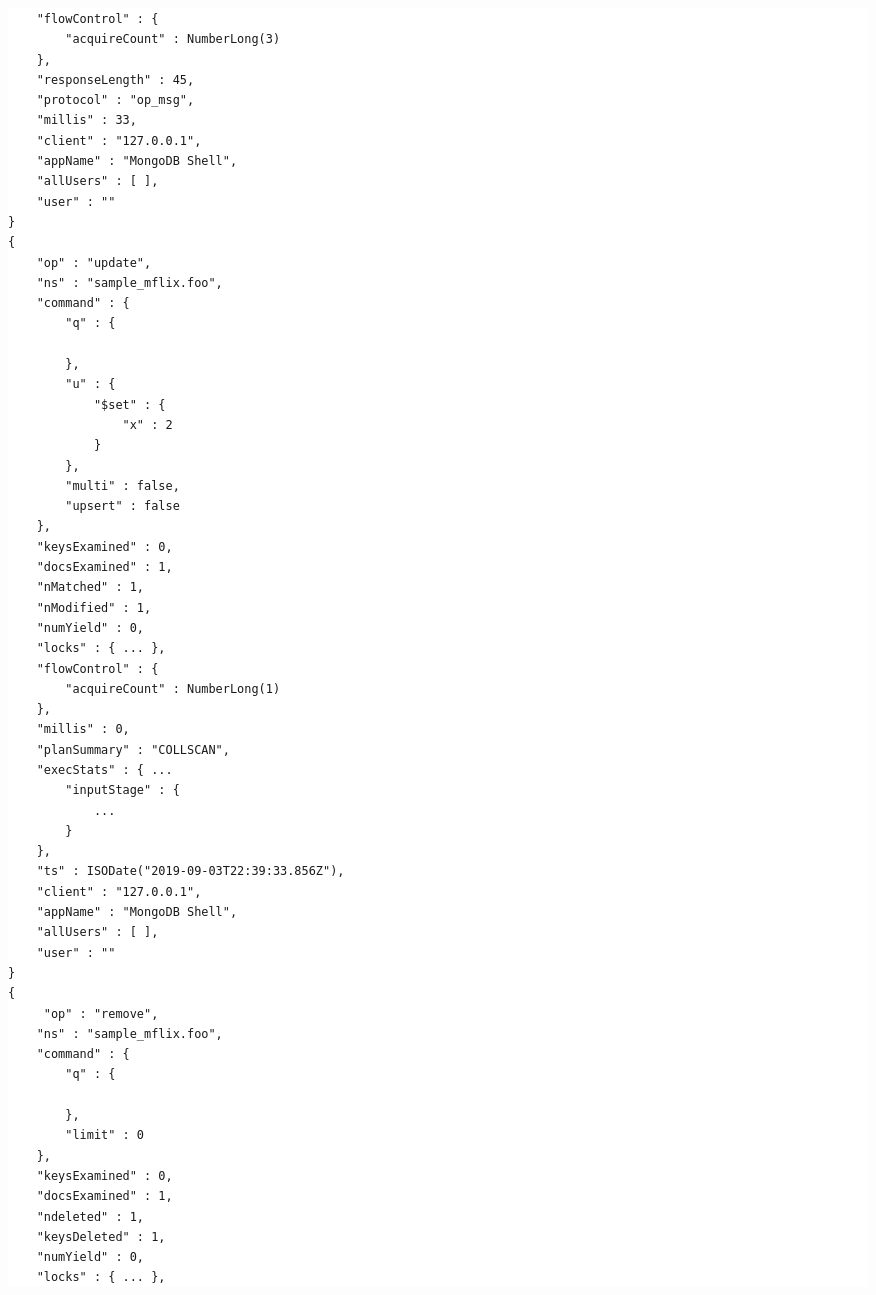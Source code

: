 ```
    "flowControl" : {
        "acquireCount" : NumberLong(3)
    },
    "responseLength" : 45,
    "protocol" : "op_msg",
    "millis" : 33,
    "client" : "127.0.0.1",
    "appName" : "MongoDB Shell",
    "allUsers" : [ ],
    "user" : ""
}
{
    "op" : "update",
    "ns" : "sample_mflix.foo",
    "command" : {
        "q" : {

        },
        "u" : {
            "$set" : {
                "x" : 2
            }
        },
        "multi" : false,
        "upsert" : false
    },
    "keysExamined" : 0,
    "docsExamined" : 1,
    "nMatched" : 1,
    "nModified" : 1,
    "numYield" : 0,
    "locks" : { ... },
    "flowControl" : {
        "acquireCount" : NumberLong(1)
    },
    "millis" : 0,
    "planSummary" : "COLLSCAN",
    "execStats" : { ...
        "inputStage" : {
            ...
        }
    },
    "ts" : ISODate("2019-09-03T22:39:33.856Z"),
    "client" : "127.0.0.1",
    "appName" : "MongoDB Shell",
    "allUsers" : [ ],
    "user" : ""
}
{
     "op" : "remove",
    "ns" : "sample_mflix.foo",
    "command" : {
        "q" : {

        },
        "limit" : 0
    },
    "keysExamined" : 0,
    "docsExamined" : 1,
    "ndeleted" : 1,
    "keysDeleted" : 1,
    "numYield" : 0,
    "locks" : { ... },
```